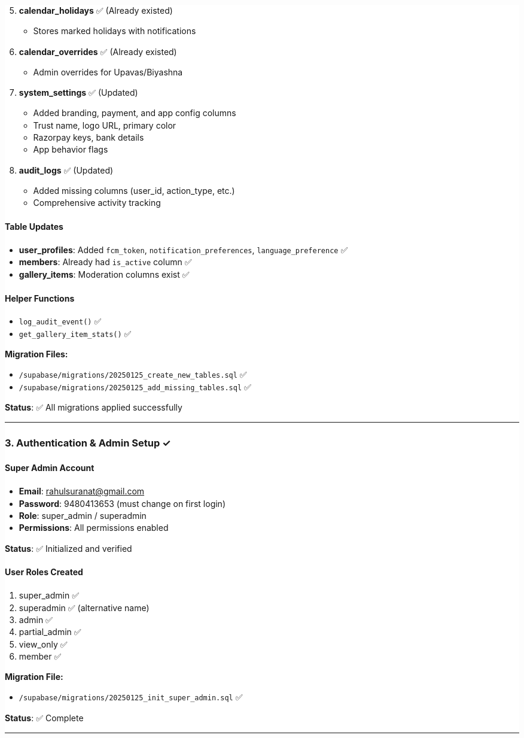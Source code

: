 5. **calendar_holidays** ✅ (Already existed)
   - Stores marked holidays with notifications

6. **calendar_overrides** ✅ (Already existed)
   - Admin overrides for Upavas/Biyashna

7. **system_settings** ✅ (Updated)
   - Added branding, payment, and app config columns
   - Trust name, logo URL, primary color
   - Razorpay keys, bank details
   - App behavior flags

8. **audit_logs** ✅ (Updated)
   - Added missing columns (user_id, action_type, etc.)
   - Comprehensive activity tracking

#### Table Updates
- **user_profiles**: Added `fcm_token`, `notification_preferences`, `language_preference` ✅
- **members**: Already had `is_active` column ✅
- **gallery_items**: Moderation columns exist ✅

#### Helper Functions
- `log_audit_event()` ✅
- `get_gallery_item_stats()` ✅

**Migration Files:**
- `/supabase/migrations/20250125_create_new_tables.sql` ✅
- `/supabase/migrations/20250125_add_missing_tables.sql` ✅

**Status**: ✅ All migrations applied successfully

---

### 3. Authentication & Admin Setup ✓

#### Super Admin Account
- **Email**: rahulsuranat@gmail.com
- **Password**: 9480413653 (must change on first login)
- **Role**: super_admin / superadmin
- **Permissions**: All permissions enabled

**Status**: ✅ Initialized and verified

#### User Roles Created
1. super_admin ✅
2. superadmin ✅ (alternative name)
3. admin ✅
4. partial_admin ✅
5. view_only ✅
6. member ✅

**Migration File:**
- `/supabase/migrations/20250125_init_super_admin.sql` ✅

**Status**: ✅ Complete

---